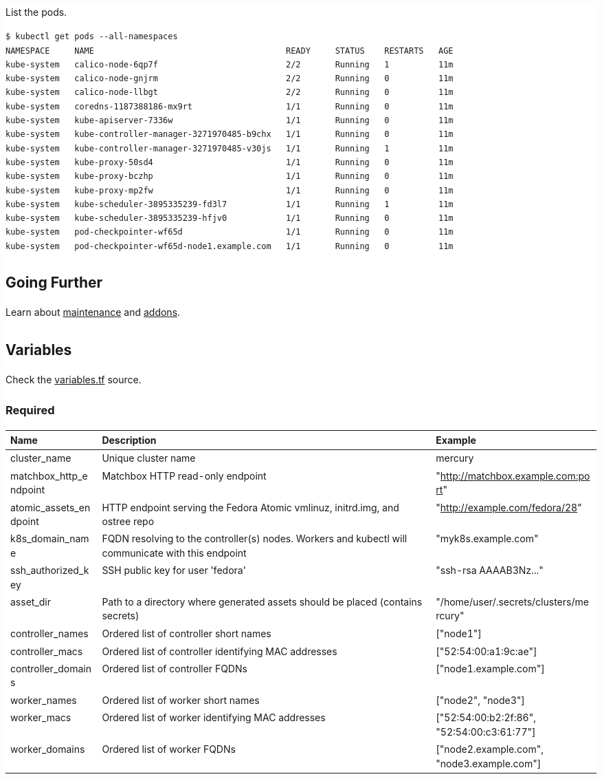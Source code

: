 List the pods.

```
$ kubectl get pods --all-namespaces
NAMESPACE     NAME                                       READY     STATUS    RESTARTS   AGE
kube-system   calico-node-6qp7f                          2/2       Running   1          11m
kube-system   calico-node-gnjrm                          2/2       Running   0          11m
kube-system   calico-node-llbgt                          2/2       Running   0          11m
kube-system   coredns-1187388186-mx9rt                   1/1       Running   0          11m
kube-system   kube-apiserver-7336w                       1/1       Running   0          11m
kube-system   kube-controller-manager-3271970485-b9chx   1/1       Running   0          11m
kube-system   kube-controller-manager-3271970485-v30js   1/1       Running   1          11m
kube-system   kube-proxy-50sd4                           1/1       Running   0          11m
kube-system   kube-proxy-bczhp                           1/1       Running   0          11m
kube-system   kube-proxy-mp2fw                           1/1       Running   0          11m
kube-system   kube-scheduler-3895335239-fd3l7            1/1       Running   1          11m
kube-system   kube-scheduler-3895335239-hfjv0            1/1       Running   0          11m
kube-system   pod-checkpointer-wf65d                     1/1       Running   0          11m
kube-system   pod-checkpointer-wf65d-node1.example.com   1/1       Running   0          11m
```

## Going Further

Learn about [maintenance](/topics/maintenance.md) and [addons](/addons/overview.md).

## Variables

Check the [variables.tf](https://github.com/poseidon/typhoon/blob/master/bare-metal/fedora-atomic/kubernetes/variables.tf) source.

### Required

| Name | Description | Example |
|:-----|:------------|:--------|
| cluster_name | Unique cluster name | mercury |
| matchbox_http_endpoint | Matchbox HTTP read-only endpoint | "http://matchbox.example.com:port" |
| atomic_assets_endpoint | HTTP endpoint serving the Fedora Atomic vmlinuz, initrd.img, and ostree repo | "http://example.com/fedora/28" |
| k8s_domain_name | FQDN resolving to the controller(s) nodes. Workers and kubectl will communicate with this endpoint | "myk8s.example.com" |
| ssh_authorized_key | SSH public key for user 'fedora' | "ssh-rsa AAAAB3Nz..." |
| asset_dir | Path to a directory where generated assets should be placed (contains secrets) | "/home/user/.secrets/clusters/mercury" |
| controller_names | Ordered list of controller short names | ["node1"] |
| controller_macs | Ordered list of controller identifying MAC addresses | ["52:54:00:a1:9c:ae"] |
| controller_domains | Ordered list of controller FQDNs | ["node1.example.com"] |
| worker_names | Ordered list of worker short names | ["node2", "node3"] |
| worker_macs | Ordered list of worker identifying MAC addresses | ["52:54:00:b2:2f:86", "52:54:00:c3:61:77"] |
| worker_domains | Ordered list of worker FQDNs | ["node2.example.com", "node3.example.com"] |
